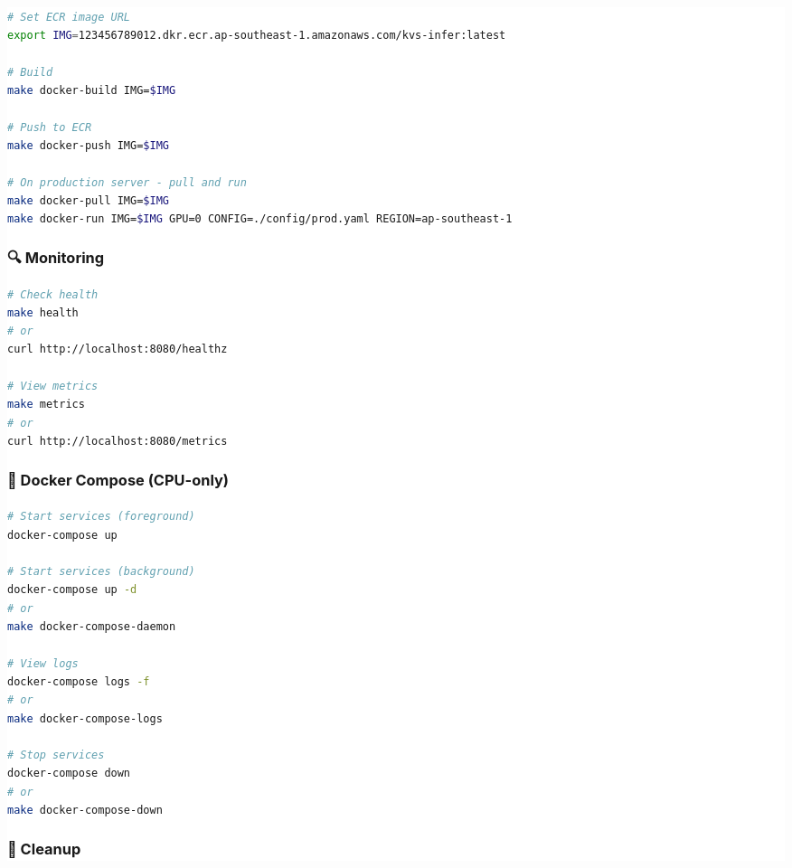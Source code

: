 ```bash
# Set ECR image URL
export IMG=123456789012.dkr.ecr.ap-southeast-1.amazonaws.com/kvs-infer:latest

# Build
make docker-build IMG=$IMG

# Push to ECR
make docker-push IMG=$IMG

# On production server - pull and run
make docker-pull IMG=$IMG
make docker-run IMG=$IMG GPU=0 CONFIG=./config/prod.yaml REGION=ap-southeast-1
```

### 🔍 Monitoring

```bash
# Check health
make health
# or
curl http://localhost:8080/healthz

# View metrics
make metrics
# or
curl http://localhost:8080/metrics
```

### 🐙 Docker Compose (CPU-only)

```bash
# Start services (foreground)
docker-compose up

# Start services (background)
docker-compose up -d
# or
make docker-compose-daemon

# View logs
docker-compose logs -f
# or
make docker-compose-logs

# Stop services
docker-compose down
# or
make docker-compose-down
```

### 🧹 Cleanup
